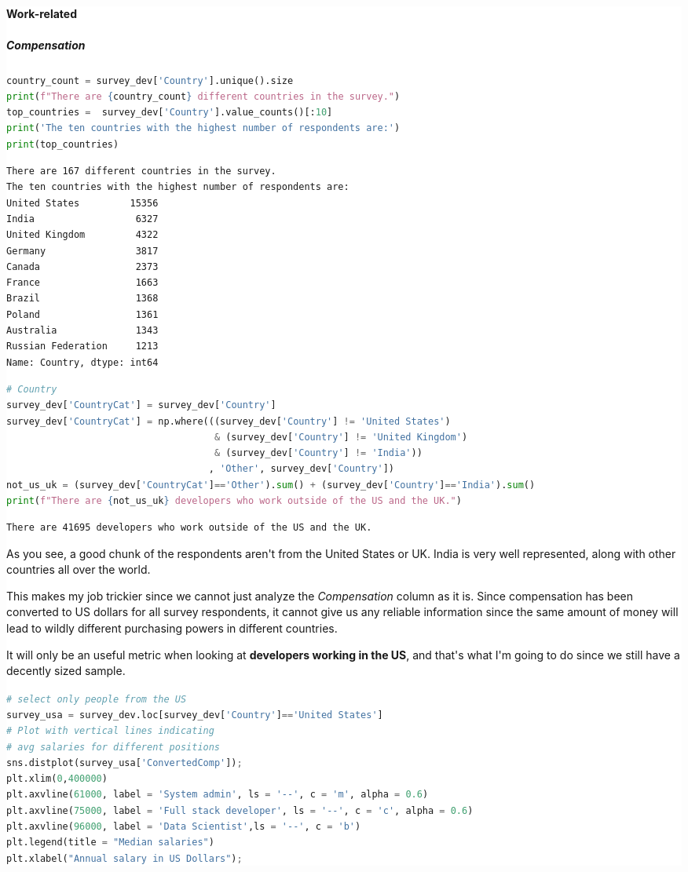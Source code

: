 #### Work-related

##### Compensation


```python
country_count = survey_dev['Country'].unique().size
print(f"There are {country_count} different countries in the survey.")
top_countries =  survey_dev['Country'].value_counts()[:10]
print('The ten countries with the highest number of respondents are:')
print(top_countries)
```

    There are 167 different countries in the survey.
    The ten countries with the highest number of respondents are:
    United States         15356
    India                  6327
    United Kingdom         4322
    Germany                3817
    Canada                 2373
    France                 1663
    Brazil                 1368
    Poland                 1361
    Australia              1343
    Russian Federation     1213
    Name: Country, dtype: int64
    


```python
# Country 
survey_dev['CountryCat'] = survey_dev['Country']
survey_dev['CountryCat'] = np.where(((survey_dev['Country'] != 'United States') 
                                     & (survey_dev['Country'] != 'United Kingdom')
                                     & (survey_dev['Country'] != 'India'))
                                    , 'Other', survey_dev['Country'])
not_us_uk = (survey_dev['CountryCat']=='Other').sum() + (survey_dev['Country']=='India').sum()
print(f"There are {not_us_uk} developers who work outside of the US and the UK.")
```

    There are 41695 developers who work outside of the US and the UK.
    

As you see, a good chunk of the respondents aren't from the United States or UK. India is very well represented, along with other countries all over the world.

This makes my job trickier since we cannot just analyze the *Compensation* column as it is. Since compensation has been converted to US dollars for all survey respondents, it cannot give us any reliable information since the same amount of money will lead to wildly different purchasing powers in different countries.

It will only be an useful metric when looking at **developers working in the US**, and that's what I'm going to do since we still have a decently sized sample.


```python
# select only people from the US
survey_usa = survey_dev.loc[survey_dev['Country']=='United States']
# Plot with vertical lines indicating
# avg salaries for different positions
sns.distplot(survey_usa['ConvertedComp']);
plt.xlim(0,400000)
plt.axvline(61000, label = 'System admin', ls = '--', c = 'm', alpha = 0.6)
plt.axvline(75000, label = 'Full stack developer', ls = '--', c = 'c', alpha = 0.6)
plt.axvline(96000, label = 'Data Scientist',ls = '--', c = 'b')
plt.legend(title = "Median salaries")
plt.xlabel("Annual salary in US Dollars");
```
